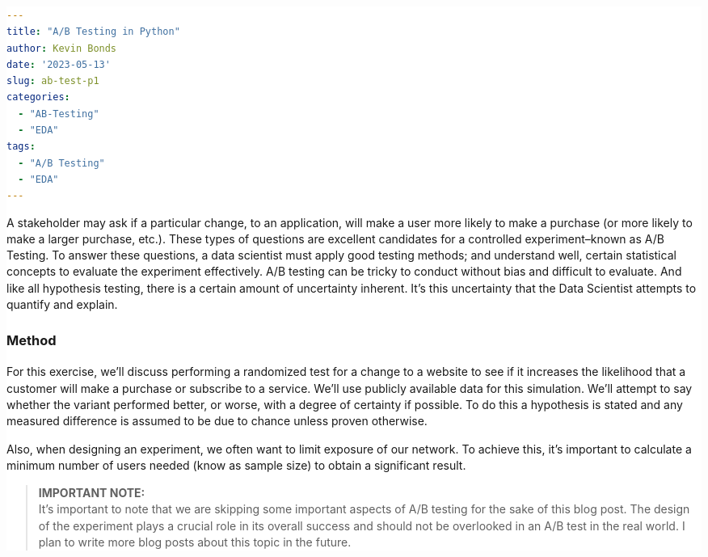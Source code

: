 ```yaml
---
title: "A/B Testing in Python"
author: Kevin Bonds
date: '2023-05-13'
slug: ab-test-p1
categories:
  - "AB-Testing"
  - "EDA"
tags:
  - "A/B Testing"
  - "EDA"
---
```


<link href="/rmarkdown-libs/htmltools-fill/fill.css" rel="stylesheet" />
<script src="/rmarkdown-libs/htmlwidgets/htmlwidgets.js"></script>
<script src="/rmarkdown-libs/plotly-binding/plotly.js"></script>
<script src="/rmarkdown-libs/typedarray/typedarray.min.js"></script>
<script src="/rmarkdown-libs/jquery/jquery.min.js"></script>
<link href="/rmarkdown-libs/crosstalk/css/crosstalk.min.css" rel="stylesheet" />
<script src="/rmarkdown-libs/crosstalk/js/crosstalk.min.js"></script>
<link href="/rmarkdown-libs/plotly-htmlwidgets-css/plotly-htmlwidgets.css" rel="stylesheet" />
<script src="/rmarkdown-libs/plotly-main/plotly-latest.min.js"></script>
<link href="/rmarkdown-libs/pagedtable/css/pagedtable.css" rel="stylesheet" />
<script src="/rmarkdown-libs/pagedtable/js/pagedtable.js"></script>
<link href="/rmarkdown-libs/pagedtable/css/pagedtable.css" rel="stylesheet" />
<script src="/rmarkdown-libs/pagedtable/js/pagedtable.js"></script>

A stakeholder may ask if a particular change, to an application, will make a user more likely to make a purchase (or more likely to make a larger purchase, etc.). These types of questions are excellent candidates for a controlled experiment–known as A/B Testing. To answer these questions, a data scientist must apply good testing methods; and understand well, certain statistical concepts to evaluate the experiment effectively. A/B testing can be tricky to conduct without bias and difficult to evaluate. And like all hypothesis testing, there is a certain amount of uncertainty inherent. It’s this uncertainty that the Data Scientist attempts to quantify and explain.

### Method

For this exercise, we’ll discuss performing a randomized test for a change to a website to see if it increases the likelihood that a customer will make a purchase or subscribe to a service. We’ll use publicly available data for this simulation. We’ll attempt to say whether the variant performed better, or worse, with a degree of certainty if possible. To do this a hypothesis is stated and any measured difference is assumed to be due to chance unless proven otherwise.

Also, when designing an experiment, we often want to limit exposure of our network. To achieve this, it’s important to calculate a minimum number of users needed (know as sample size) to obtain a significant result.

> **IMPORTANT NOTE:** <br>
> It’s important to note that we are skipping some important aspects of A/B testing for the sake of this blog post. The design of the experiment plays a crucial role in its overall success and should not be overlooked in an A/B test in the real world. I plan to write more blog posts about this topic in the future.
